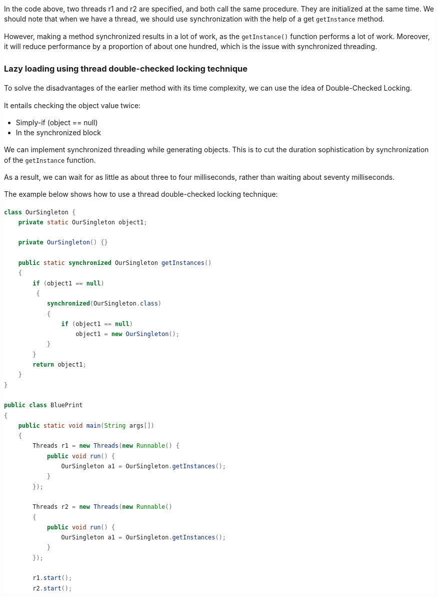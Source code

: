 ```java
```

In the code above, two threads r1 and r2 are specified, and both call the same procedure. They are initialized at the same time. We should note that when we have a thread, we should use synchronization with the help of a get `getInstance` method.

However, making a method synchronized results in a lot of work, as the `getInstance()` function performs a lot of work. Moreover, it will reduce performance by a proportion of about one hundred, which is the issue with synchronized threading.

### Lazy loading using thread double-checked locking technique
To solve the disadvantages of the earlier method with its time complexity, we can use the idea of Double-Checked Locking.

It entails checking the object value twice:
- Simply-if (object == null)
- In the synchronized block

We can implement synchronized threading while generating objects. This is to cut the duration sophistication by synchronization of the `getInstance` function.

As a result, we can wait for as little as about three to four milliseconds, rather than waiting about seventy milliseconds.

The example below shows how to use a thread double-checked locking technique:

```java
class OurSingleton {
    private static OurSingleton object1;

    private OurSingleton() {}

    public static synchronized OurSingleton getInstances()
    {
        if (object1 == null)
         {
            synchronized(OurSingleton.class)
            {
                if (object1 == null)
                    object1 = new OurSingleton();
            }
        }
        return object1;
    }
}

public class BluePrint
{
    public static void main(String args[])
    {
        Threads r1 = new Threads(new Runnable() {
            public void run() {
                OurSingleton a1 = OurSingleton.getInstances();
            }
        });

        Threads r2 = new Threads(new Runnable()
        {
            public void run() {
                OurSingleton a1 = OurSingleton.getInstances();
            }
        });

        r1.start();
        r2.start();
```